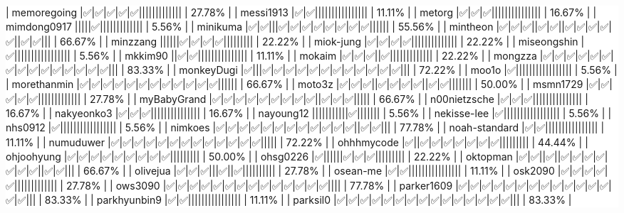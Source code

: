 | memoregoing |:white_check_mark:|:white_check_mark:|:white_check_mark:|:white_check_mark:|:white_check_mark:||||||||||||| | 27.78% |
| messi1913 |:white_check_mark:|:white_check_mark:|||||||||||||||| | 11.11% |
| metorg |:white_check_mark:|:white_check_mark:|:white_check_mark:||||||||||||||| | 16.67% |
| mimdong0917 |||||:white_check_mark:||||||||||||| | 5.56% |
| minikuma |:white_check_mark:|:white_check_mark:|||:white_check_mark:|:white_check_mark:|:white_check_mark:|:white_check_mark:|:white_check_mark:|:white_check_mark:|:white_check_mark:|:white_check_mark:|||||| | 55.56% |
| mintheon |:white_check_mark:|:white_check_mark:|:white_check_mark:||:white_check_mark:|:white_check_mark:||:white_check_mark:|:white_check_mark:|:white_check_mark:|:white_check_mark:|:white_check_mark:||:white_check_mark:|:white_check_mark:||| | 66.67% |
| minzzang ||||||:white_check_mark:|:white_check_mark:|:white_check_mark:|:white_check_mark:||||||||| | 22.22% |
| miok-jung |:white_check_mark:|:white_check_mark:|:white_check_mark:|:white_check_mark:|||||||||||||| | 22.22% |
| miseongshin |:white_check_mark:||||||||||||||||| | 5.56% |
| mkkim90 ||:white_check_mark:|:white_check_mark:||||||||||||||| | 11.11% |
| mokaim |:white_check_mark:|:white_check_mark:|:white_check_mark:||:white_check_mark:||||||||||||| | 22.22% |
| mongzza |:white_check_mark:|:white_check_mark:|:white_check_mark:|:white_check_mark:|:white_check_mark:|:white_check_mark:|:white_check_mark:|:white_check_mark:|:white_check_mark:|:white_check_mark:|:white_check_mark:|:white_check_mark:|:white_check_mark:|:white_check_mark:|:white_check_mark:||| | 83.33% |
| monkeyDugi |:white_check_mark:|||:white_check_mark:|:white_check_mark:|:white_check_mark:|:white_check_mark:|:white_check_mark:|:white_check_mark:|:white_check_mark:|:white_check_mark:|:white_check_mark:|:white_check_mark:|:white_check_mark:|:white_check_mark:||| | 72.22% |
| moo1o |:white_check_mark:||||||||||||||||| | 5.56% |
| morethanmin |:white_check_mark:|:white_check_mark:|:white_check_mark:|:white_check_mark:|:white_check_mark:|:white_check_mark:|:white_check_mark:|:white_check_mark:|:white_check_mark:|:white_check_mark:|:white_check_mark:|:white_check_mark:|||||| | 66.67% |
| moto3z |:white_check_mark:|:white_check_mark:|:white_check_mark:||:white_check_mark:|:white_check_mark:|:white_check_mark:|:white_check_mark:||:white_check_mark:|:white_check_mark:||||||| | 50.00% |
| msmn1729 |:white_check_mark:|:white_check_mark:|:white_check_mark:|:white_check_mark:|:white_check_mark:||||||||||||| | 27.78% |
| myBabyGrand |:white_check_mark:|:white_check_mark:|:white_check_mark:|:white_check_mark:|:white_check_mark:|:white_check_mark:|:white_check_mark:|:white_check_mark:|:white_check_mark:||:white_check_mark:|:white_check_mark:|:white_check_mark:||||| | 66.67% |
| n00nietzsche |:white_check_mark:|:white_check_mark:|:white_check_mark:||||||||||||||| | 16.67% |
| nakyeonko3 |:white_check_mark:|:white_check_mark:|:white_check_mark:||||||||||||||| | 16.67% |
| nayoung12 |||||||||||:white_check_mark:||||||| | 5.56% |
| nekisse-lee |:white_check_mark:||||||||||||||||| | 5.56% |
| nhs0912 |:white_check_mark:||||||||||||||||| | 5.56% |
| nimkoes |:white_check_mark:|:white_check_mark:|:white_check_mark:|:white_check_mark:|:white_check_mark:|:white_check_mark:|:white_check_mark:|:white_check_mark:|:white_check_mark:|:white_check_mark:|:white_check_mark:|:white_check_mark:||:white_check_mark:|:white_check_mark:||| | 77.78% |
| noah-standard |:white_check_mark:|:white_check_mark:|||||||||||||||| | 11.11% |
| numuduwer |:white_check_mark:|:white_check_mark:|:white_check_mark:|:white_check_mark:|:white_check_mark:|:white_check_mark:|:white_check_mark:|:white_check_mark:|:white_check_mark:|:white_check_mark:|:white_check_mark:|:white_check_mark:|:white_check_mark:||||| | 72.22% |
| ohhhmycode |:white_check_mark:||:white_check_mark:|:white_check_mark:|:white_check_mark:|:white_check_mark:|:white_check_mark:|:white_check_mark:|:white_check_mark:||||||||| | 44.44% |
| ohjoohyung |:white_check_mark:|:white_check_mark:|:white_check_mark:|:white_check_mark:|:white_check_mark:|:white_check_mark:|:white_check_mark:|:white_check_mark:|:white_check_mark:||||||||| | 50.00% |
| ohsg0226 |:white_check_mark:||||||:white_check_mark:|:white_check_mark:|:white_check_mark:||||||||| | 22.22% |
| oktopman |:white_check_mark:|:white_check_mark:||:white_check_mark:||:white_check_mark:|:white_check_mark:|:white_check_mark:|:white_check_mark:|:white_check_mark:|:white_check_mark:|:white_check_mark:||:white_check_mark:|:white_check_mark:||| | 66.67% |
| olivejua |:white_check_mark:|:white_check_mark:|:white_check_mark:|||:white_check_mark:||:white_check_mark:|||||||||| | 27.78% |
| osean-me |:white_check_mark:|:white_check_mark:|||||||||||||||| | 11.11% |
| osk2090 |:white_check_mark:|:white_check_mark:|:white_check_mark:|:white_check_mark:|:white_check_mark:||||||||||||| | 27.78% |
| ows3090 |:white_check_mark:|:white_check_mark:|:white_check_mark:|:white_check_mark:|:white_check_mark:|:white_check_mark:|:white_check_mark:|:white_check_mark:|:white_check_mark:|:white_check_mark:|:white_check_mark:|:white_check_mark:|:white_check_mark:|:white_check_mark:|||| | 77.78% |
| parker1609 |:white_check_mark:|:white_check_mark:|:white_check_mark:|:white_check_mark:|:white_check_mark:|:white_check_mark:|:white_check_mark:|:white_check_mark:|:white_check_mark:|:white_check_mark:|:white_check_mark:|:white_check_mark:|:white_check_mark:|:white_check_mark:|:white_check_mark:||| | 83.33% |
| parkhyunbin9 |:white_check_mark:|:white_check_mark:|||||||||||||||| | 11.11% |
| parksil0 |:white_check_mark:|:white_check_mark:|:white_check_mark:|:white_check_mark:|:white_check_mark:|:white_check_mark:|:white_check_mark:|:white_check_mark:|:white_check_mark:|:white_check_mark:|:white_check_mark:|:white_check_mark:|:white_check_mark:|:white_check_mark:|:white_check_mark:||| | 83.33% |